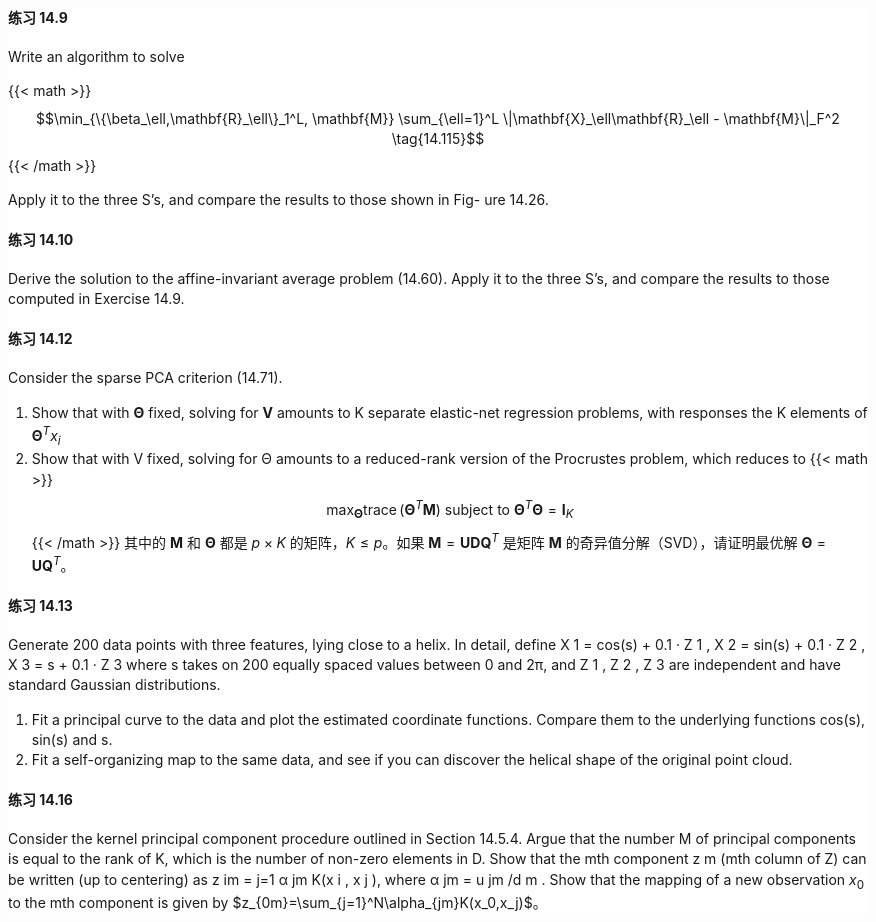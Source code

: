 #### 练习 14.9

Write an algorithm to solve

{{< math >}}
$$\min_{\{\beta_\ell,\mathbf{R}_\ell\}_1^L, \mathbf{M}} \sum_{\ell=1}^L
\|\mathbf{X}_\ell\mathbf{R}_\ell - \mathbf{M}\|_F^2 \tag{14.115}$$
{{< /math >}}

Apply it to the three S’s, and compare the results to those shown in Fig-
ure 14.26.

#### 练习 14.10

Derive the solution to the affine-invariant average problem (14.60).
Apply it to the three S’s, and compare the results to those computed in
Exercise 14.9.

#### 练习 14.12

Consider the sparse PCA criterion (14.71).

1. Show that with $\mathbf{\Theta}$ fixed, solving for $\mathbf{V}$ amounts to K separate elastic-net regression problems, with responses the K elements of $\mathbf{\Theta}^Tx_i$
2. Show that with V fixed, solving for Θ amounts to a reduced-rank
   version of the Procrustes problem, which reduces to
   {{< math >}}
   $$\max_\mathbf{\Theta} \operatorname{trace}(\mathbf{\Theta}^T\mathbf{M})
   \text{ subject to } \mathbf{\Theta}^T\mathbf{\Theta} = \mathbf{I}_K
   \tag{14.116}$$
   {{< /math >}}
   其中的 $\mathbf{M}$ 和 $\mathbf{\Theta}$ 都是 $p\times K$ 的矩阵，$K\leq p$。如果 $\mathbf{M}=\mathbf{U}\mathbf{D}\mathbf{Q}^T$ 是矩阵 $\mathbf{M}$ 的奇异值分解（SVD），请证明最优解 $\mathbf{\Theta}=\mathbf{U}\mathbf{Q}^T$。

#### 练习 14.13

Generate 200 data points with three features, lying close to a
helix. In detail, define X 1 = cos(s) + 0.1 · Z 1 , X 2 = sin(s) + 0.1 · Z 2 , X 3 =
s + 0.1 · Z 3 where s takes on 200 equally spaced values between 0 and 2π,
and Z 1 , Z 2 , Z 3 are independent and have standard Gaussian distributions.

1. Fit a principal curve to the data and plot the estimated coordinate
   functions. Compare them to the underlying functions cos(s), sin(s)
   and s.
2. Fit a self-organizing map to the same data, and see if you can discover
   the helical shape of the original point cloud.

#### 练习 14.16

Consider the kernel principal component procedure outlined in
Section 14.5.4. Argue that the number M of principal components is equal
to the rank of K, which is the number of non-zero elements in D. Show
that the mth component z m (mth column of Z) can be written (up to
centering) as z im = j=1 α jm K(x i , x j ), where α jm = u jm /d m .
Show that the mapping of a new observation $x_0$ to the mth component is given by
$z_{0m}=\sum_{j=1}^N\alpha_{jm}K(x_0,x_j)$。

